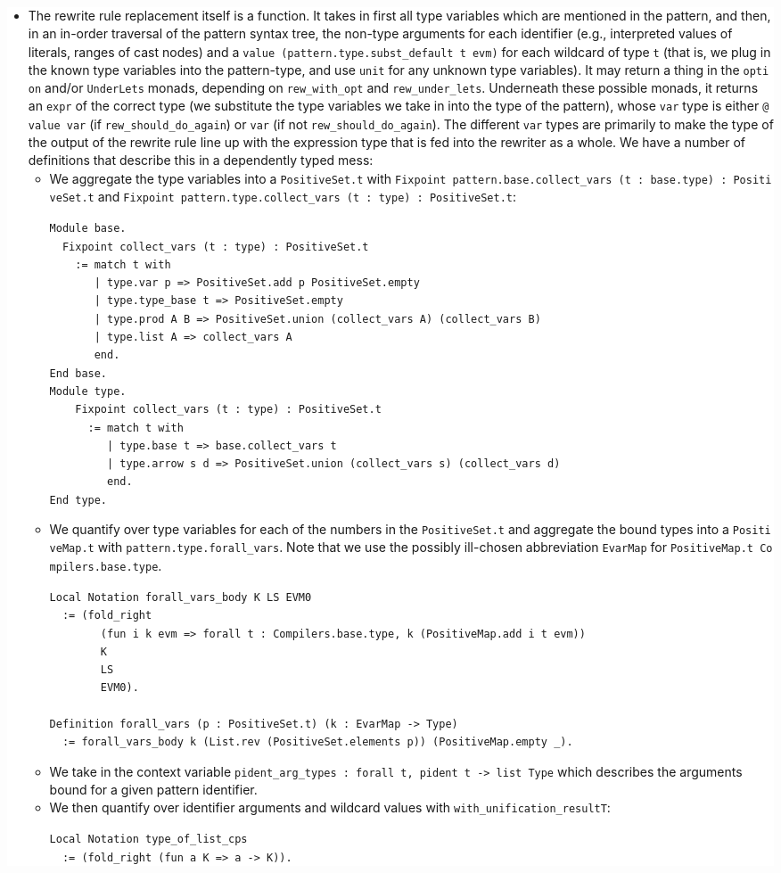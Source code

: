   - The rewrite rule replacement itself is a function.  It takes in first all type variables which are mentioned in the pattern, and then, in an in-order traversal of the pattern syntax tree, the non-type arguments for each identifier (e.g., interpreted values of literals, ranges of cast nodes) and a `value (pattern.type.subst_default t evm)` for each wildcard of type `t` (that is, we plug in the known type variables into the pattern-type, and use `unit` for any unknown type variables).  It may return a thing in the `option` and/or `UnderLets` monads, depending on `rew_with_opt` and `rew_under_lets`.  Underneath these possible monads, it returns an `expr` of the correct type (we substitute the type variables we take in into the type of the pattern), whose `var` type is either `@value var` (if `rew_should_do_again`) or `var` (if not `rew_should_do_again`).  The different `var` types are primarily to make the type of the output of the rewrite rule line up with the expression type that is fed into the rewriter as a whole.  We have a number of definitions that describe this in a dependently typed mess:
    - We aggregate the type variables into a `PositiveSet.t` with `Fixpoint pattern.base.collect_vars (t : base.type) : PositiveSet.t` and `Fixpoint pattern.type.collect_vars (t : type) : PositiveSet.t`:
      ```coq
      Module base.
        Fixpoint collect_vars (t : type) : PositiveSet.t
          := match t with
             | type.var p => PositiveSet.add p PositiveSet.empty
             | type.type_base t => PositiveSet.empty
             | type.prod A B => PositiveSet.union (collect_vars A) (collect_vars B)
             | type.list A => collect_vars A
             end.
      End base.
      Module type.
          Fixpoint collect_vars (t : type) : PositiveSet.t
            := match t with
               | type.base t => base.collect_vars t
               | type.arrow s d => PositiveSet.union (collect_vars s) (collect_vars d)
               end.
      End type.
      ```
    - We quantify over type variables for each of the numbers in the `PositiveSet.t` and aggregate the bound types into a `PositiveMap.t` with `pattern.type.forall_vars`.  Note that we use the possibly ill-chosen abbreviation `EvarMap` for `PositiveMap.t Compilers.base.type`.
      ```coq
      Local Notation forall_vars_body K LS EVM0
        := (fold_right
              (fun i k evm => forall t : Compilers.base.type, k (PositiveMap.add i t evm))
              K
              LS
              EVM0).

      Definition forall_vars (p : PositiveSet.t) (k : EvarMap -> Type)
        := forall_vars_body k (List.rev (PositiveSet.elements p)) (PositiveMap.empty _).
      ```
    - We take in the context variable `pident_arg_types : forall t, pident t -> list Type` which describes the arguments bound for a given pattern identifier.
    - We then quantify over identifier arguments and wildcard values with `with_unification_resultT`:
      ```coq
      Local Notation type_of_list_cps
        := (fold_right (fun a K => a -> K)).
